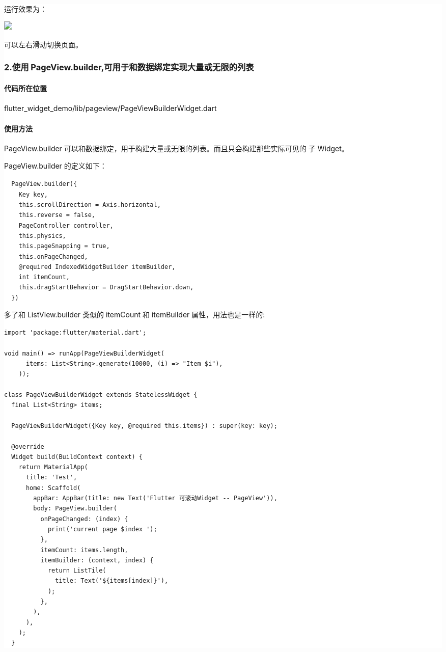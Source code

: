 运行效果为：

![](https://user-gold-cdn.xitu.io/2019/4/9/16a0037ffaedb283?w=428&h=768&f=png&s=38236)

可以左右滑动切换页面。

### 2.使用 PageView.builder,可用于和数据绑定实现大量或无限的列表

#### 代码所在位置

flutter_widget_demo/lib/pageview/PageViewBuilderWidget.dart

#### 使用方法

PageView.builder 可以和数据绑定，用于构建大量或无限的列表。而且只会构建那些实际可见的 子 Widget。

PageView.builder 的定义如下：

```
  PageView.builder({
    Key key,
    this.scrollDirection = Axis.horizontal,
    this.reverse = false,
    PageController controller,
    this.physics,
    this.pageSnapping = true,
    this.onPageChanged,
    @required IndexedWidgetBuilder itemBuilder,
    int itemCount,
    this.dragStartBehavior = DragStartBehavior.down,
  })
```

多了和 ListView.builder 类似的 itemCount 和 itemBuilder 属性，用法也是一样的:

```
import 'package:flutter/material.dart';

void main() => runApp(PageViewBuilderWidget(
      items: List<String>.generate(10000, (i) => "Item $i"),
    ));

class PageViewBuilderWidget extends StatelessWidget {
  final List<String> items;

  PageViewBuilderWidget({Key key, @required this.items}) : super(key: key);

  @override
  Widget build(BuildContext context) {
    return MaterialApp(
      title: 'Test',
      home: Scaffold(
        appBar: AppBar(title: new Text('Flutter 可滚动Widget -- PageView')),
        body: PageView.builder(
          onPageChanged: (index) {
            print('current page $index ');
          },
          itemCount: items.length,
          itemBuilder: (context, index) {
            return ListTile(
              title: Text('${items[index]}'),
            );
          },
        ),
      ),
    );
  }
```